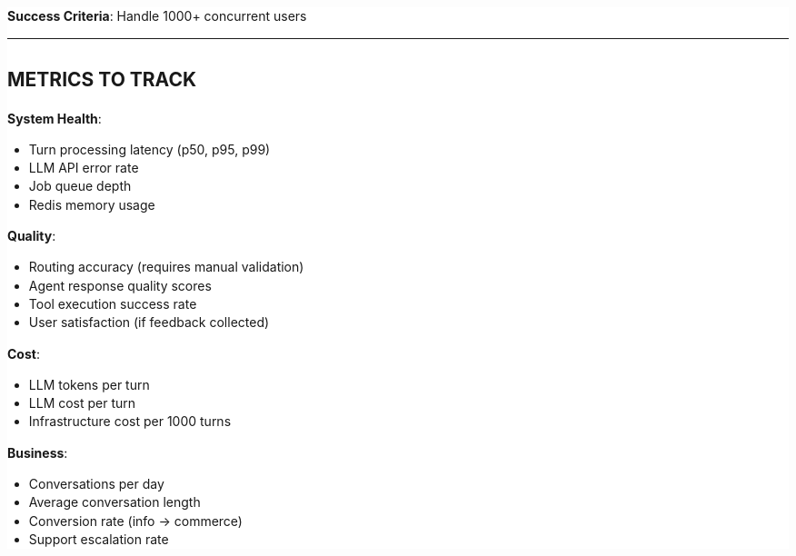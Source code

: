 **Success Criteria**: Handle 1000+ concurrent users

---

## METRICS TO TRACK

**System Health**:
- Turn processing latency (p50, p95, p99)
- LLM API error rate
- Job queue depth
- Redis memory usage

**Quality**:
- Routing accuracy (requires manual validation)
- Agent response quality scores
- Tool execution success rate
- User satisfaction (if feedback collected)

**Cost**:
- LLM tokens per turn
- LLM cost per turn
- Infrastructure cost per 1000 turns

**Business**:
- Conversations per day
- Average conversation length
- Conversion rate (info → commerce)
- Support escalation rate

</recommendations>
